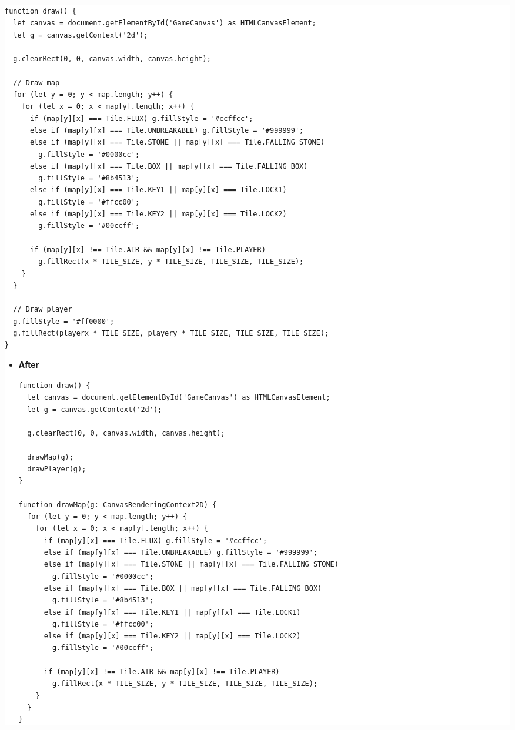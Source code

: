 ```tsx
function draw() {
  let canvas = document.getElementById('GameCanvas') as HTMLCanvasElement;
  let g = canvas.getContext('2d');

  g.clearRect(0, 0, canvas.width, canvas.height);

  // Draw map
  for (let y = 0; y < map.length; y++) {
    for (let x = 0; x < map[y].length; x++) {
      if (map[y][x] === Tile.FLUX) g.fillStyle = '#ccffcc';
      else if (map[y][x] === Tile.UNBREAKABLE) g.fillStyle = '#999999';
      else if (map[y][x] === Tile.STONE || map[y][x] === Tile.FALLING_STONE)
        g.fillStyle = '#0000cc';
      else if (map[y][x] === Tile.BOX || map[y][x] === Tile.FALLING_BOX)
        g.fillStyle = '#8b4513';
      else if (map[y][x] === Tile.KEY1 || map[y][x] === Tile.LOCK1)
        g.fillStyle = '#ffcc00';
      else if (map[y][x] === Tile.KEY2 || map[y][x] === Tile.LOCK2)
        g.fillStyle = '#00ccff';

      if (map[y][x] !== Tile.AIR && map[y][x] !== Tile.PLAYER)
        g.fillRect(x * TILE_SIZE, y * TILE_SIZE, TILE_SIZE, TILE_SIZE);
    }
  }

  // Draw player
  g.fillStyle = '#ff0000';
  g.fillRect(playerx * TILE_SIZE, playery * TILE_SIZE, TILE_SIZE, TILE_SIZE);
}
```

- **After**

  ```tsx
  function draw() {
    let canvas = document.getElementById('GameCanvas') as HTMLCanvasElement;
    let g = canvas.getContext('2d');

    g.clearRect(0, 0, canvas.width, canvas.height);

    drawMap(g);
    drawPlayer(g);
  }

  function drawMap(g: CanvasRenderingContext2D) {
    for (let y = 0; y < map.length; y++) {
      for (let x = 0; x < map[y].length; x++) {
        if (map[y][x] === Tile.FLUX) g.fillStyle = '#ccffcc';
        else if (map[y][x] === Tile.UNBREAKABLE) g.fillStyle = '#999999';
        else if (map[y][x] === Tile.STONE || map[y][x] === Tile.FALLING_STONE)
          g.fillStyle = '#0000cc';
        else if (map[y][x] === Tile.BOX || map[y][x] === Tile.FALLING_BOX)
          g.fillStyle = '#8b4513';
        else if (map[y][x] === Tile.KEY1 || map[y][x] === Tile.LOCK1)
          g.fillStyle = '#ffcc00';
        else if (map[y][x] === Tile.KEY2 || map[y][x] === Tile.LOCK2)
          g.fillStyle = '#00ccff';

        if (map[y][x] !== Tile.AIR && map[y][x] !== Tile.PLAYER)
          g.fillRect(x * TILE_SIZE, y * TILE_SIZE, TILE_SIZE, TILE_SIZE);
      }
    }
  }

  ```